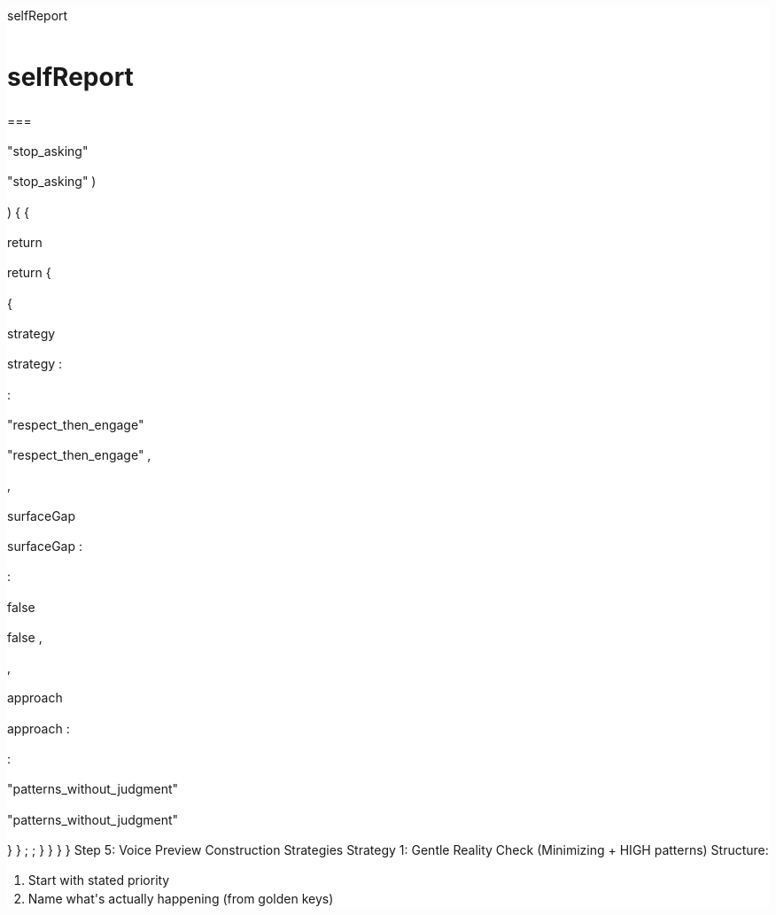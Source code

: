 selfReport

selfReport
===

===

"stop_asking"

"stop_asking"
)

)
{
{

return

return
{

{

strategy

strategy
:

:

"respect_then_engage"

"respect_then_engage"
,

,

surfaceGap

surfaceGap
:

:

false

false
,

,

approach

approach
:

:

"patterns_without_judgment"

"patterns_without_judgment"

}
}
;
;
}
}
}
}
Step 5: Voice Preview Construction Strategies
Strategy 1: Gentle Reality Check (Minimizing + HIGH patterns)
Structure:
1. Start with stated priority
2. Name what's actually happening (from golden keys)